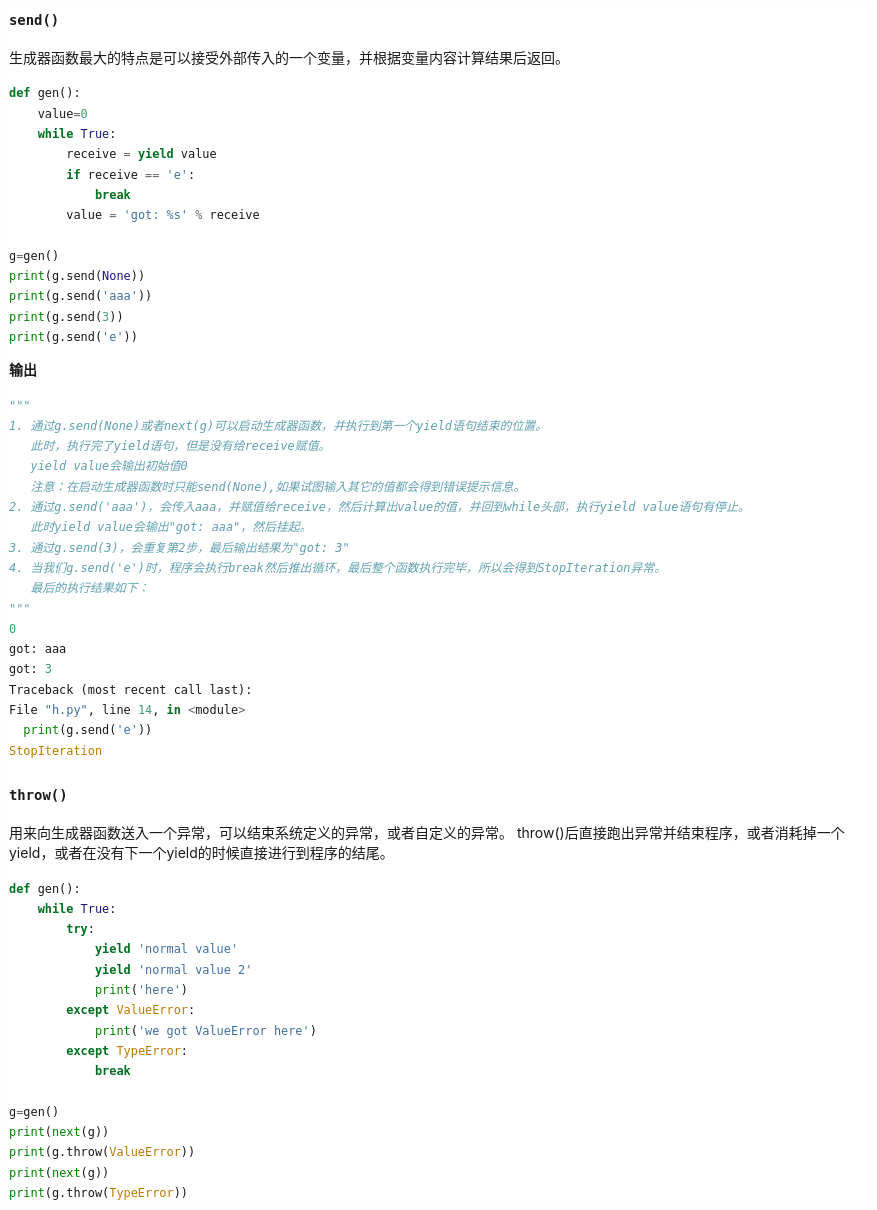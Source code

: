 ### `send()`

生成器函数最大的特点是可以接受外部传入的一个变量，并根据变量内容计算结果后返回。

```python
def gen():
    value=0
    while True:
        receive = yield value
        if receive == 'e':
            break
        value = 'got: %s' % receive

g=gen()
print(g.send(None))     
print(g.send('aaa'))
print(g.send(3))
print(g.send('e'))
```

**输出**

```python
"""
1. 通过g.send(None)或者next(g)可以启动生成器函数，并执行到第一个yield语句结束的位置。
   此时，执行完了yield语句，但是没有给receive赋值。
   yield value会输出初始值0
   注意：在启动生成器函数时只能send(None),如果试图输入其它的值都会得到错误提示信息。
2. 通过g.send('aaa')，会传入aaa，并赋值给receive，然后计算出value的值，并回到while头部，执行yield value语句有停止。
   此时yield value会输出"got: aaa"，然后挂起。
3. 通过g.send(3)，会重复第2步，最后输出结果为"got: 3"
4. 当我们g.send('e')时，程序会执行break然后推出循环，最后整个函数执行完毕，所以会得到StopIteration异常。
   最后的执行结果如下：
"""
0
got: aaa
got: 3
Traceback (most recent call last):
File "h.py", line 14, in <module>
  print(g.send('e'))
StopIteration
```

### `throw()`

用来向生成器函数送入一个异常，可以结束系统定义的异常，或者自定义的异常。
throw()后直接跑出异常并结束程序，或者消耗掉一个yield，或者在没有下一个yield的时候直接进行到程序的结尾。

```python
def gen():
    while True: 
        try:
            yield 'normal value'
            yield 'normal value 2'
            print('here')
        except ValueError:
            print('we got ValueError here')
        except TypeError:
            break

g=gen()
print(next(g))
print(g.throw(ValueError))
print(next(g))
print(g.throw(TypeError))
```
